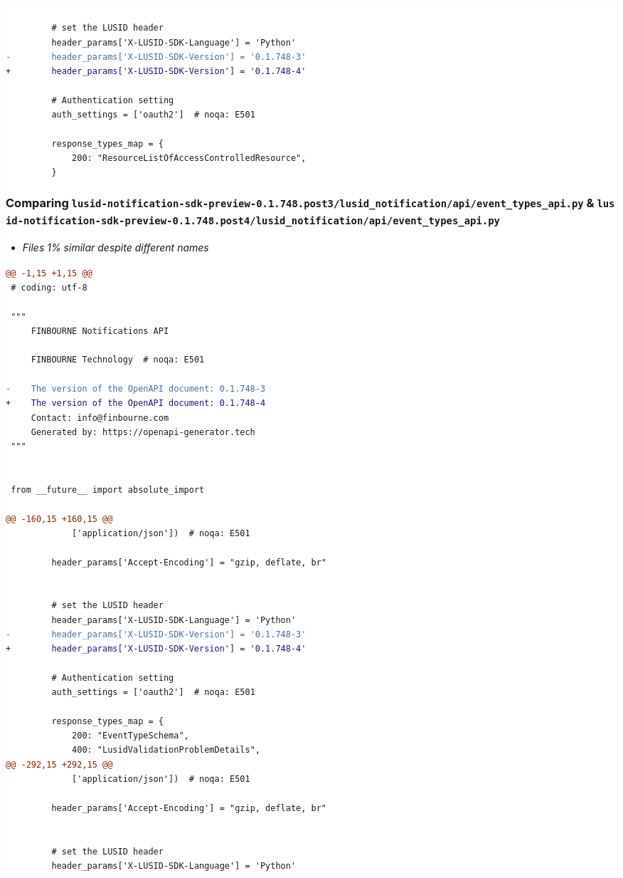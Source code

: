 ```diff
 
         # set the LUSID header
         header_params['X-LUSID-SDK-Language'] = 'Python'
-        header_params['X-LUSID-SDK-Version'] = '0.1.748-3'
+        header_params['X-LUSID-SDK-Version'] = '0.1.748-4'
 
         # Authentication setting
         auth_settings = ['oauth2']  # noqa: E501
 
         response_types_map = {
             200: "ResourceListOfAccessControlledResource",
         }
```

### Comparing `lusid-notification-sdk-preview-0.1.748.post3/lusid_notification/api/event_types_api.py` & `lusid-notification-sdk-preview-0.1.748.post4/lusid_notification/api/event_types_api.py`

 * *Files 1% similar despite different names*

```diff
@@ -1,15 +1,15 @@
 # coding: utf-8
 
 """
     FINBOURNE Notifications API
 
     FINBOURNE Technology  # noqa: E501
 
-    The version of the OpenAPI document: 0.1.748-3
+    The version of the OpenAPI document: 0.1.748-4
     Contact: info@finbourne.com
     Generated by: https://openapi-generator.tech
 """
 
 
 from __future__ import absolute_import
 
@@ -160,15 +160,15 @@
             ['application/json'])  # noqa: E501
 
         header_params['Accept-Encoding'] = "gzip, deflate, br"
 
 
         # set the LUSID header
         header_params['X-LUSID-SDK-Language'] = 'Python'
-        header_params['X-LUSID-SDK-Version'] = '0.1.748-3'
+        header_params['X-LUSID-SDK-Version'] = '0.1.748-4'
 
         # Authentication setting
         auth_settings = ['oauth2']  # noqa: E501
 
         response_types_map = {
             200: "EventTypeSchema",
             400: "LusidValidationProblemDetails",
@@ -292,15 +292,15 @@
             ['application/json'])  # noqa: E501
 
         header_params['Accept-Encoding'] = "gzip, deflate, br"
 
 
         # set the LUSID header
         header_params['X-LUSID-SDK-Language'] = 'Python'
```